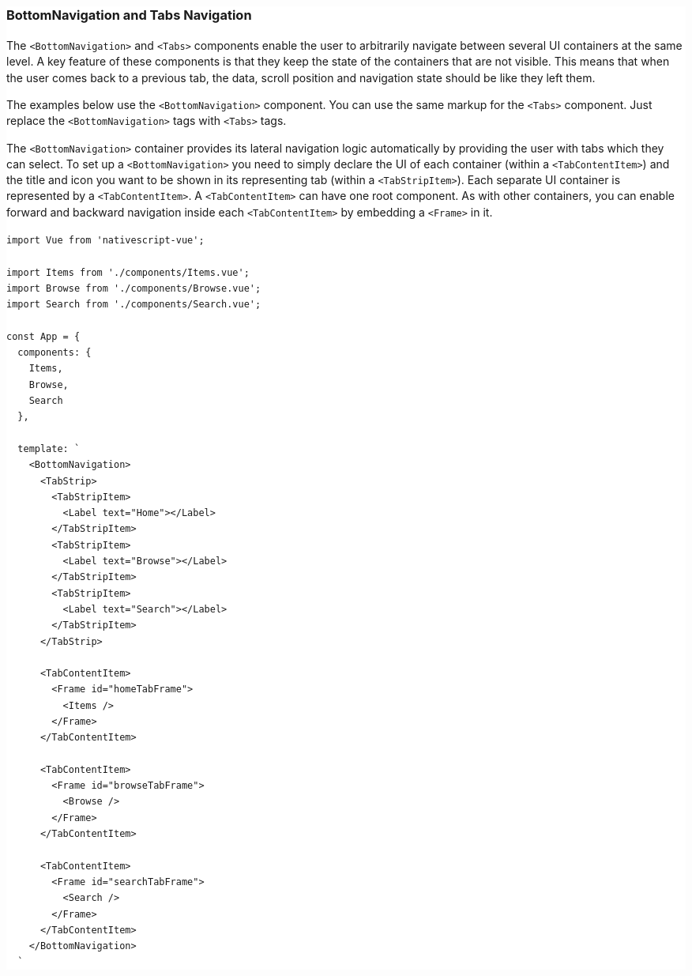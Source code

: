 ### BottomNavigation and Tabs Navigation

The `<BottomNavigation>` and `<Tabs>` components enable the user to arbitrarily navigate between several UI containers at the same level. A key feature of these components is that they keep the state of the containers that are not visible. This means that when the user comes back to a previous tab, the data, scroll position and navigation state should be like they left them. 

The examples below use the `<BottomNavigation>` component. You can use the same markup for the `<Tabs>` component. Just replace the `<BottomNavigation>` tags with `<Tabs>` tags.

The `<BottomNavigation>` container provides its lateral navigation logic automatically by providing the user with tabs which they can select. To set up a `<BottomNavigation>` you need to simply declare the UI of each container (within a `<TabContentItem>`) and the title and icon you want to be shown in its representing tab (within a `<TabStripItem>`). Each separate UI container is represented by a `<TabContentItem>`. A `<TabContentItem>` can have one root component. As with other containers, you can enable forward and backward navigation inside each `<TabContentItem>` by embedding a `<Frame>` in it.

```Vue
import Vue from 'nativescript-vue';

import Items from './components/Items.vue';
import Browse from './components/Browse.vue';
import Search from './components/Search.vue';

const App = {
  components: {
    Items,
    Browse,
    Search
  },

  template: `
    <BottomNavigation>
      <TabStrip>
        <TabStripItem>
          <Label text="Home"></Label>
        </TabStripItem>
        <TabStripItem>
          <Label text="Browse"></Label>
        </TabStripItem>
        <TabStripItem>
          <Label text="Search"></Label>
        </TabStripItem>
      </TabStrip>

      <TabContentItem>
        <Frame id="homeTabFrame">
          <Items />
        </Frame>
      </TabContentItem>

      <TabContentItem>
        <Frame id="browseTabFrame">
          <Browse />
        </Frame>
      </TabContentItem>

      <TabContentItem>
        <Frame id="searchTabFrame">
          <Search />
        </Frame>
      </TabContentItem>
    </BottomNavigation>
  `
```